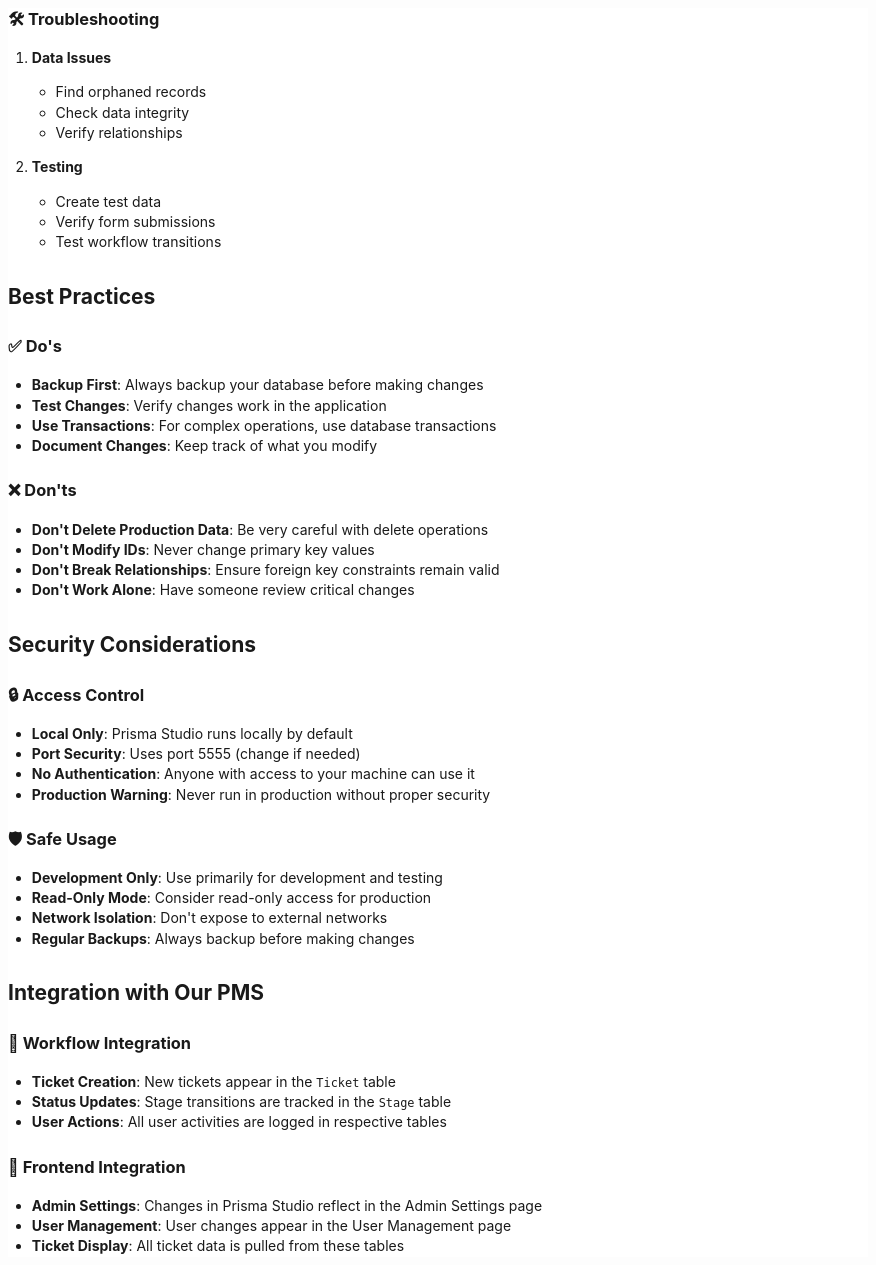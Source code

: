 ### 🛠️ **Troubleshooting**
1. **Data Issues**
   - Find orphaned records
   - Check data integrity
   - Verify relationships

2. **Testing**
   - Create test data
   - Verify form submissions
   - Test workflow transitions

## Best Practices

### ✅ **Do's**
- **Backup First**: Always backup your database before making changes
- **Test Changes**: Verify changes work in the application
- **Use Transactions**: For complex operations, use database transactions
- **Document Changes**: Keep track of what you modify

### ❌ **Don'ts**
- **Don't Delete Production Data**: Be very careful with delete operations
- **Don't Modify IDs**: Never change primary key values
- **Don't Break Relationships**: Ensure foreign key constraints remain valid
- **Don't Work Alone**: Have someone review critical changes

## Security Considerations

### 🔒 **Access Control**
- **Local Only**: Prisma Studio runs locally by default
- **Port Security**: Uses port 5555 (change if needed)
- **No Authentication**: Anyone with access to your machine can use it
- **Production Warning**: Never run in production without proper security

### 🛡️ **Safe Usage**
- **Development Only**: Use primarily for development and testing
- **Read-Only Mode**: Consider read-only access for production
- **Network Isolation**: Don't expose to external networks
- **Regular Backups**: Always backup before making changes

## Integration with Our PMS

### 🔄 **Workflow Integration**
- **Ticket Creation**: New tickets appear in the `Ticket` table
- **Status Updates**: Stage transitions are tracked in the `Stage` table
- **User Actions**: All user activities are logged in respective tables

### 📱 **Frontend Integration**
- **Admin Settings**: Changes in Prisma Studio reflect in the Admin Settings page
- **User Management**: User changes appear in the User Management page
- **Ticket Display**: All ticket data is pulled from these tables
